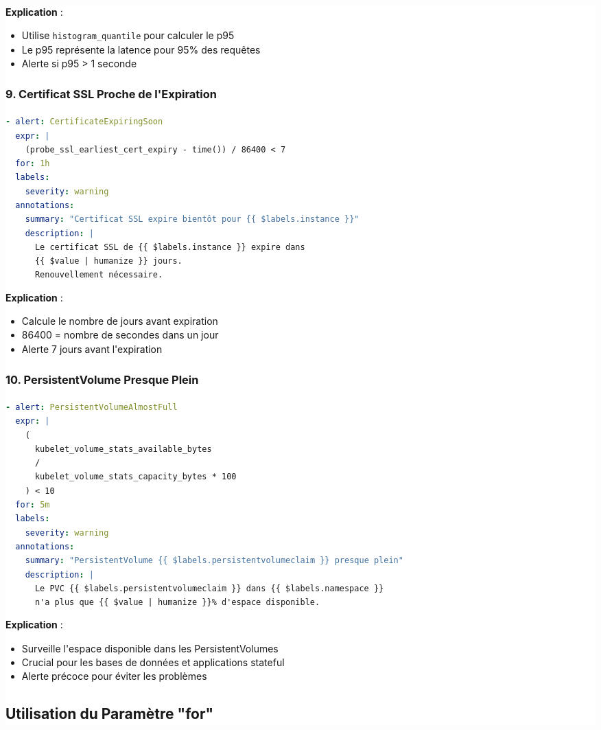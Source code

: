 **Explication** :
- Utilise `histogram_quantile` pour calculer le p95
- Le p95 représente la latence pour 95% des requêtes
- Alerte si p95 > 1 seconde

### 9. Certificat SSL Proche de l'Expiration

```yaml
- alert: CertificateExpiringSoon
  expr: |
    (probe_ssl_earliest_cert_expiry - time()) / 86400 < 7
  for: 1h
  labels:
    severity: warning
  annotations:
    summary: "Certificat SSL expire bientôt pour {{ $labels.instance }}"
    description: |
      Le certificat SSL de {{ $labels.instance }} expire dans
      {{ $value | humanize }} jours.
      Renouvellement nécessaire.
```

**Explication** :
- Calcule le nombre de jours avant expiration
- 86400 = nombre de secondes dans un jour
- Alerte 7 jours avant l'expiration

### 10. PersistentVolume Presque Plein

```yaml
- alert: PersistentVolumeAlmostFull
  expr: |
    (
      kubelet_volume_stats_available_bytes
      /
      kubelet_volume_stats_capacity_bytes * 100
    ) < 10
  for: 5m
  labels:
    severity: warning
  annotations:
    summary: "PersistentVolume {{ $labels.persistentvolumeclaim }} presque plein"
    description: |
      Le PVC {{ $labels.persistentvolumeclaim }} dans {{ $labels.namespace }}
      n'a plus que {{ $value | humanize }}% d'espace disponible.
```

**Explication** :
- Surveille l'espace disponible dans les PersistentVolumes
- Crucial pour les bases de données et applications stateful
- Alerte précoce pour éviter les problèmes

## Utilisation du Paramètre "for"
